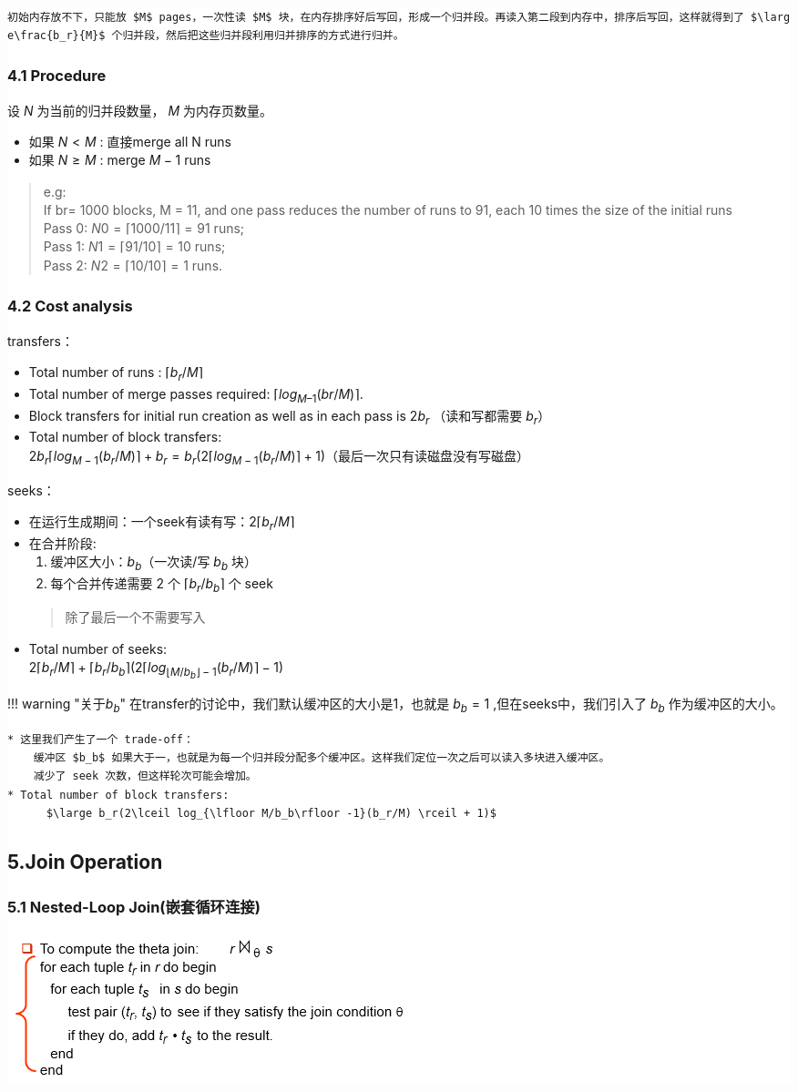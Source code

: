     初始内存放不下，只能放 $M$ pages，一次性读 $M$ 块，在内存排序好后写回，形成一个归并段。再读入第二段到内存中，排序后写回，这样就得到了 $\large\frac{b_r}{M}$ 个归并段，然后把这些归并段利用归并排序的方式进行归并。  

### 4.1 Procedure 
设 $N$ 为当前的归并段数量， $M$ 为内存页数量。  

* 如果 $N<M$ :
    直接merge all N runs  
* 如果 $N≥M$ :
    merge $M-1$ runs
>e.g:  
If br= 1000 blocks, M = 11, and one pass reduces the number of runs to 91, each 10 times the size of the initial runs      
    Pass 0: $N0 = \lceil 1000/11 \rceil = 91$ runs;  
    Pass 1: $N1 = \lceil 91/10 \rceil = 10$ runs;  
    Pass 2: $N2 = \lceil 10/10 \rceil = 1$ runs.

### 4.2 Cost analysis
transfers：

* Total number of runs : $\lceil b_r/M \rceil$  
* Total number of merge passes required: $\lceil log_{M–1}(br /M) \rceil$.
* Block transfers for initial run creation as well as in each pass is $2b_r$ （读和写都需要 $b_r$）
* Total number of block transfers:   
    $2b_r\lceil log_{M-1}(b_r/M) \rceil + b_r = b_r(2\lceil log_{M-1}(b_r/M) \rceil + 1)$（最后一次只有读磁盘没有写磁盘）

seeks：

* 在运行生成期间：一个seek有读有写：$2\lceil b_r/M \rceil$  
* 在合并阶段:   
    1. 缓冲区大小：$b_b$（一次读/写 $b_b$ 块）  
    2. 每个合并传递需要 2 个 $\lceil b_r / b_b \rceil$ 个 seek  
    >除了最后一个不需要写入
* Total number of seeks:  
    $2\lceil b_r/M \rceil + \lceil b_r / b_b \rceil(2\lceil log_{\lfloor M/b_b \rfloor-1}(b_r/M) \rceil - 1)$

!!! warning "关于$b_b$"
    在transfer的讨论中，我们默认缓冲区的大小是1，也就是 $b_b = 1$ ,但在seeks中，我们引入了 $b_b$ 作为缓冲区的大小。

    * 这里我们产生了一个 trade-off：
        缓冲区 $b_b$ 如果大于一，也就是为每一个归并段分配多个缓冲区。这样我们定位一次之后可以读入多块进入缓冲区。  
        减少了 seek 次数，但这样轮次可能会增加。
    * Total number of block transfers:  
          $\large b_r(2\lceil log_{\lfloor M/b_b\rfloor -1}(b_r/M) \rceil + 1)$
  
## 5.Join Operation

### 5.1 Nested-Loop Join(嵌套循环连接) 
![](./img/143.png)  